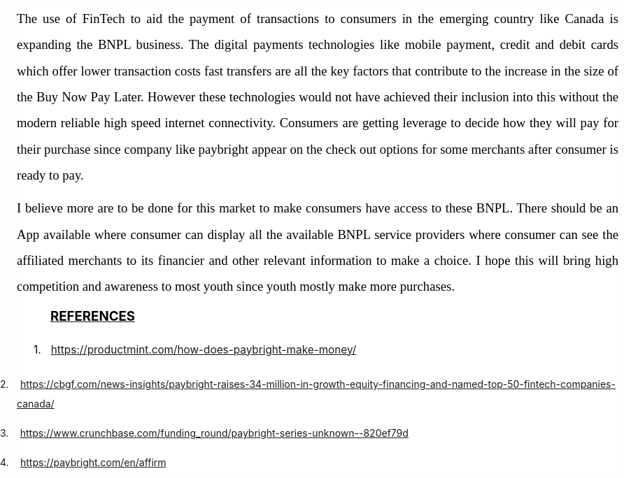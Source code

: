 <p class=MsoNormal style='margin-top:0in;margin-right:0in;margin-bottom:7.5pt;
margin-left:0in;text-align:justify;line-height:200%;background:white'><span
style='font-size:14.0pt;line-height:200%;font-family:"Times New Roman",serif;
color:black;background:white'>The use of FinTech to aid the payment of
transactions to consumers in the emerging country like Canada is expanding the
BNPL business. The digital payments technologies like mobile payment, credit
and debit cards which offer lower transaction costs fast transfers are all the
key factors that contribute to the increase in the size of the Buy Now Pay
Later. However these technologies would not have achieved their inclusion into
this without the modern reliable high speed internet connectivity. Consumers
are getting leverage to decide how they will pay for their purchase since
company like paybright appear on the check out options for some merchants after
consumer is ready to pay. </span></p>

<p class=MsoNormal style='margin-top:0in;margin-right:0in;margin-bottom:7.5pt;
margin-left:0in;text-align:justify;line-height:200%;background:white'><span
style='font-size:14.0pt;line-height:200%;font-family:"Times New Roman",serif;
color:black;background:white'>I believe more are to be done for this market to
make consumers have access to these BNPL. There should be an App available
where consumer can display all the available BNPL service providers where
consumer can see the affiliated merchants to its financier and other relevant
information to make a choice. I hope this will bring high competition and
awareness to most youth since youth mostly make more purchases.   </span></p>



<p style='margin-top:0in;margin-right:0in;margin-bottom:.25in;margin-left:.5in;
background:white'><b><u><span style='font-size:14.0pt;color:black'>REFERENCES </span></u></b></p>

<p style='margin-top:0in;margin-right:0in;margin-bottom:.25in;margin-left:.5in;
text-indent:-.25in;background:white'><span style='font-size:11.5pt;color:black'>1.<span
style='font:7.0pt "Times New Roman"'>&nbsp;&nbsp;&nbsp;&nbsp;&nbsp; </span></span><span
style='color:black'><a
href="https://productmint.com/how-does-paybright-make-money/"><span
style='font-size:11.5pt'>https://productmint.com/how-does-paybright-make-money/</span></a></span></p>

<p class=MsoListParagraphCxSpFirst style='text-indent:-.25in;line-height:200%;
background:white'><span style='font-family:"Inter",serif'>2.<span
style='font:7.0pt "Times New Roman"'>&nbsp;&nbsp;&nbsp;&nbsp;&nbsp;&nbsp; </span></span><span
style='color:black'><a
href="https://cbgf.com/news-insights/paybright-raises-34-million-in-growth-equity-financing-and-named-top-50-fintech-companies-canada/"><span
style='font-family:"Inter",serif'>https://cbgf.com/news-insights/paybright-raises-34-million-in-growth-equity-financing-and-named-top-50-fintech-companies-canada/</span></a></span></p>

<p class=MsoListParagraphCxSpMiddle style='text-indent:-.25in;line-height:200%;
background:white'><span style='font-family:"Inter",serif'>3.<span
style='font:7.0pt "Times New Roman"'>&nbsp;&nbsp;&nbsp;&nbsp;&nbsp;&nbsp; </span></span><span
style='color:black'><a
href="https://www.crunchbase.com/funding_round/paybright-series-unknown--820ef79d"><span
style='font-family:"Inter",serif'>https://www.crunchbase.com/funding_round/paybright-series-unknown--820ef79d</span></a></span></p>

<p class=MsoListParagraphCxSpMiddle style='text-indent:-.25in;line-height:200%;
background:white'><span style='font-family:"Inter",serif'>4.<span
style='font:7.0pt "Times New Roman"'>&nbsp;&nbsp;&nbsp;&nbsp;&nbsp;&nbsp; </span></span><span
style='color:black'><a href="https://paybright.com/en/affirm"><span
style='font-family:"Inter",serif'>https://paybright.com/en/affirm</span></a></span></p>
